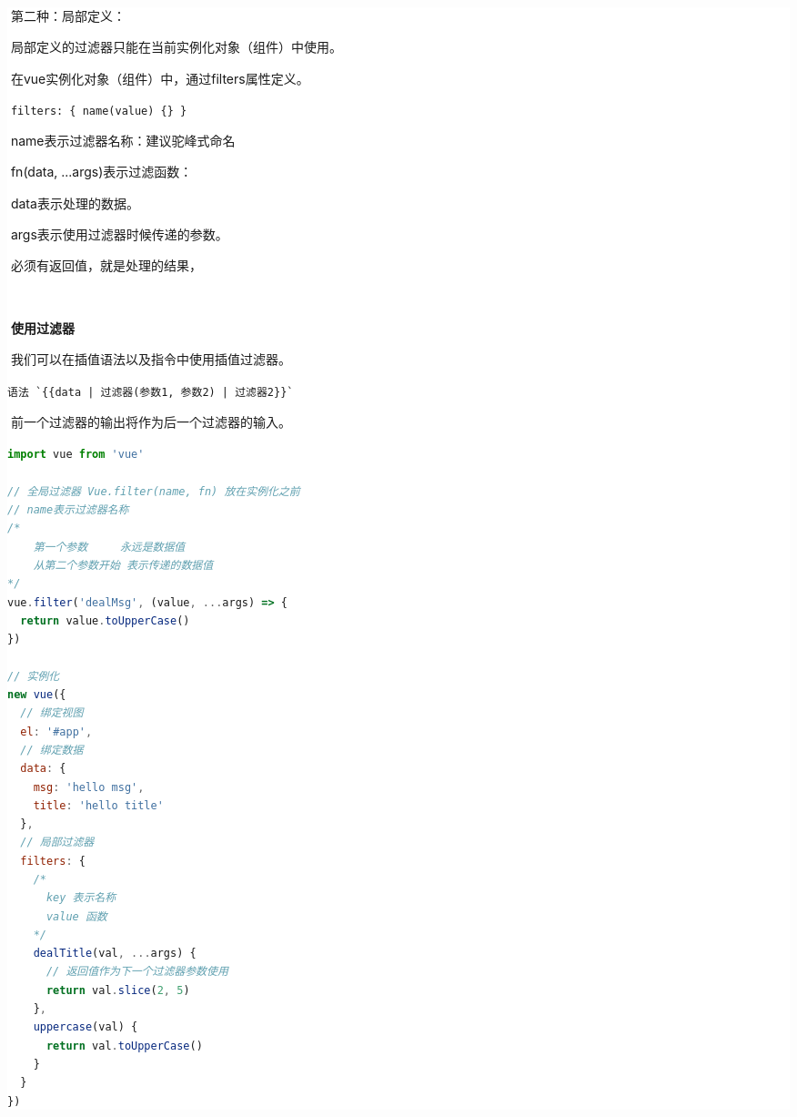 ​		第二种：局部定义：

​				 局部定义的过滤器只能在当前实例化对象（组件）中使用。

​				 在vue实例化对象（组件）中，通过filters属性定义。

​				 `filters: { name(value) {} }`



​						 name表示过滤器名称：建议驼峰式命名

​						 fn(data, ...args)表示过滤函数：

​								data表示处理的数据。

​								args表示使用过滤器时候传递的参数。

​							    必须有返回值，就是处理的结果，

​		

​	**使用过滤器**

​	我们可以在插值语法以及指令中使用插值过滤器。

 	语法 `{{data | 过滤器(参数1, 参数2) | 过滤器2}}`

​			 前一个过滤器的输出将作为后一个过滤器的输入。



```js
import vue from 'vue'

// 全局过滤器 Vue.filter(name, fn) 放在实例化之前
// name表示过滤器名称
/* 
    第一个参数     永远是数据值
    从第二个参数开始 表示传递的数据值
*/
vue.filter('dealMsg', (value, ...args) => {
  return value.toUpperCase()
})

// 实例化
new vue({
  // 绑定视图
  el: '#app',
  // 绑定数据
  data: {
    msg: 'hello msg',
    title: 'hello title'
  },
  // 局部过滤器
  filters: {
    /* 
      key 表示名称
      value 函数
    */
    dealTitle(val, ...args) {
      // 返回值作为下一个过滤器参数使用
      return val.slice(2, 5)
    },
    uppercase(val) {
      return val.toUpperCase()
    }
  }
})
```

